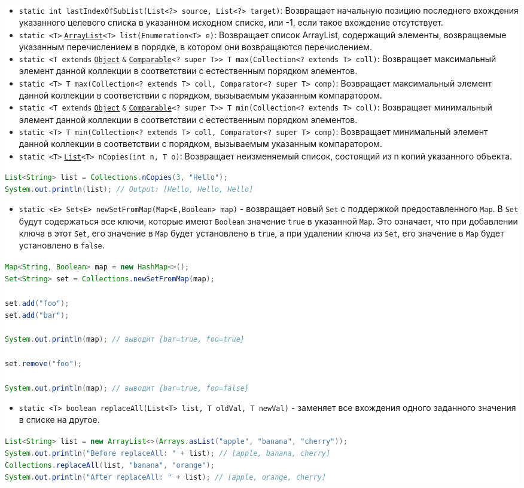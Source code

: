 - `static int lastIndexOfSubList(List<?> source, List<?> target)`: Возвращает начальную позицию последнего вхождения указанного целевого списка в указанном исходном списке, или -1, если такое вхождение отсутствует.
- `static <T>` [`ArrayList`](https://docs.oracle.com/javase/8/docs/api/java/util/ArrayList.html)`<T> list(Enumeration<T> e)`: Возвращает список ArrayList, содержащий элементы, возвращаемые указанным перечислением в порядке, в котором они возвращаются перечислением.
- `static <T extends` [`Object`](https://docs.oracle.com/javase/8/docs/api/java/lang/Object.html) `&` [`Comparable`](https://docs.oracle.com/javase/8/docs/api/java/lang/Comparable.html)`<? super T>> T max(Collection<? extends T> coll)`: Возвращает максимальный элемент данной коллекции в соответствии с естественным порядком элементов.
- `static <T> T max(Collection<? extends T> coll, Comparator<? super T> comp)`: Возвращает максимальный элемент данной коллекции в соответствии с порядком, вызываемым указанным компаратором.
- `static <T extends` [`Object`](https://docs.oracle.com/javase/8/docs/api/java/lang/Object.html) `&` [`Comparable`](https://docs.oracle.com/javase/8/docs/api/java/lang/Comparable.html)`<? super T>> T min(Collection<? extends T> coll)`: Возвращает минимальный элемент данной коллекции в соответствии с естественным порядком элементов.
- `static <T> T min(Collection<? extends T> coll, Comparator<? super T> comp)`: Возвращает минимальный элемент данной коллекции в соответствии с порядком, вызываемым указанным компаратором.
- `static <T>` [`List`](https://docs.oracle.com/javase/8/docs/api/java/util/List.html)`<T> nCopies(int n, T o)`: Возвращает неизменяемый список, состоящий из n копий указанного объекта.

```Java
List<String> list = Collections.nCopies(3, "Hello");
System.out.println(list); // Output: [Hello, Hello, Hello]
```

- `static <E> Set<E> newSetFromMap(Map<E,Boolean> map)` - возвращает новый `Set` с поддержкой предоставленного `Map`. В `Set` будут содержаться все ключи, которые имеют `Boolean` значение `true` в указанной `Map`. Это означает, что при добавлении ключа в этот `Set`, его значение в `Map` будет установлено в `true`, а при удалении ключа из `Set`, его значение в `Map` будет установлено в `false`.

```Java
Map<String, Boolean> map = new HashMap<>();
Set<String> set = Collections.newSetFromMap(map);

set.add("foo");
set.add("bar");

System.out.println(map); // выводит {bar=true, foo=true}

set.remove("foo");

System.out.println(map); // выводит {bar=true, foo=false}
```

- `static <T> boolean replaceAll(List<T> list, T oldVal, T newVal)` - заменяет все вхождения одного заданного значения в списке на другое.

```Java
List<String> list = new ArrayList<>(Arrays.asList("apple", "banana", "cherry"));
System.out.println("Before replaceAll: " + list); // [apple, banana, cherry]
Collections.replaceAll(list, "banana", "orange");
System.out.println("After replaceAll: " + list); // [apple, orange, cherry]
```
